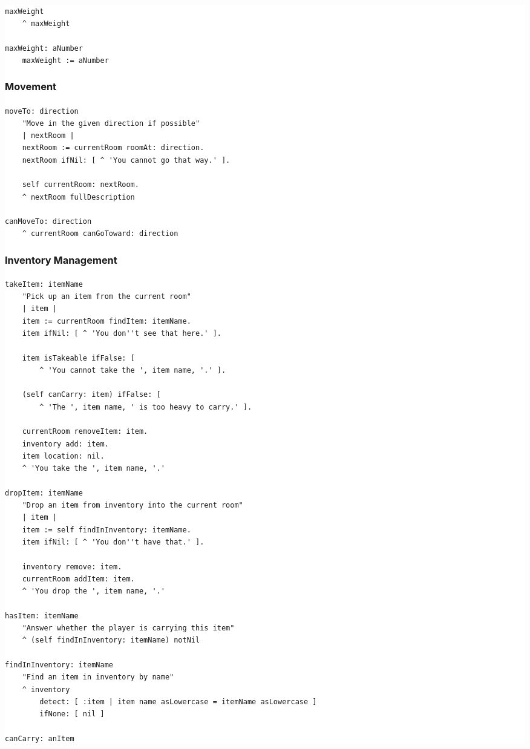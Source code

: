 ```smalltalk
maxWeight
    ^ maxWeight

maxWeight: aNumber
    maxWeight := aNumber
```

### Movement

```smalltalk
moveTo: direction
    "Move in the given direction if possible"
    | nextRoom |
    nextRoom := currentRoom roomAt: direction.
    nextRoom ifNil: [ ^ 'You cannot go that way.' ].

    self currentRoom: nextRoom.
    ^ nextRoom fullDescription

canMoveTo: direction
    ^ currentRoom canGoToward: direction
```

### Inventory Management

```smalltalk
takeItem: itemName
    "Pick up an item from the current room"
    | item |
    item := currentRoom findItem: itemName.
    item ifNil: [ ^ 'You don''t see that here.' ].

    item isTakeable ifFalse: [
        ^ 'You cannot take the ', item name, '.' ].

    (self canCarry: item) ifFalse: [
        ^ 'The ', item name, ' is too heavy to carry.' ].

    currentRoom removeItem: item.
    inventory add: item.
    item location: nil.
    ^ 'You take the ', item name, '.'

dropItem: itemName
    "Drop an item from inventory into the current room"
    | item |
    item := self findInInventory: itemName.
    item ifNil: [ ^ 'You don''t have that.' ].

    inventory remove: item.
    currentRoom addItem: item.
    ^ 'You drop the ', item name, '.'

hasItem: itemName
    "Answer whether the player is carrying this item"
    ^ (self findInInventory: itemName) notNil

findInInventory: itemName
    "Find an item in inventory by name"
    ^ inventory
        detect: [ :item | item name asLowercase = itemName asLowercase ]
        ifNone: [ nil ]

canCarry: anItem
```